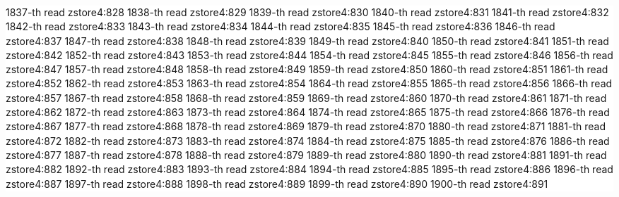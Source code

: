 1837-th read zstore4:828
1838-th read zstore4:829
1839-th read zstore4:830
1840-th read zstore4:831
1841-th read zstore4:832
1842-th read zstore4:833
1843-th read zstore4:834
1844-th read zstore4:835
1845-th read zstore4:836
1846-th read zstore4:837
1847-th read zstore4:838
1848-th read zstore4:839
1849-th read zstore4:840
1850-th read zstore4:841
1851-th read zstore4:842
1852-th read zstore4:843
1853-th read zstore4:844
1854-th read zstore4:845
1855-th read zstore4:846
1856-th read zstore4:847
1857-th read zstore4:848
1858-th read zstore4:849
1859-th read zstore4:850
1860-th read zstore4:851
1861-th read zstore4:852
1862-th read zstore4:853
1863-th read zstore4:854
1864-th read zstore4:855
1865-th read zstore4:856
1866-th read zstore4:857
1867-th read zstore4:858
1868-th read zstore4:859
1869-th read zstore4:860
1870-th read zstore4:861
1871-th read zstore4:862
1872-th read zstore4:863
1873-th read zstore4:864
1874-th read zstore4:865
1875-th read zstore4:866
1876-th read zstore4:867
1877-th read zstore4:868
1878-th read zstore4:869
1879-th read zstore4:870
1880-th read zstore4:871
1881-th read zstore4:872
1882-th read zstore4:873
1883-th read zstore4:874
1884-th read zstore4:875
1885-th read zstore4:876
1886-th read zstore4:877
1887-th read zstore4:878
1888-th read zstore4:879
1889-th read zstore4:880
1890-th read zstore4:881
1891-th read zstore4:882
1892-th read zstore4:883
1893-th read zstore4:884
1894-th read zstore4:885
1895-th read zstore4:886
1896-th read zstore4:887
1897-th read zstore4:888
1898-th read zstore4:889
1899-th read zstore4:890
1900-th read zstore4:891